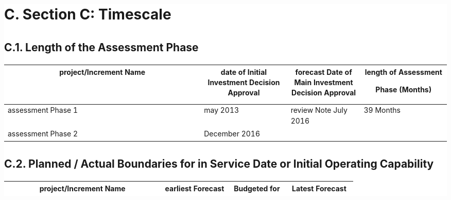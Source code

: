 # C. Section C: Timescale

## C.1. Length of the Assessment Phase

<table>
<colgroup>
<col Style="Width: 43%" />
<col Style="Width: 19%" />
<col Style="Width: 16%" />
<col Style="Width: 19%" />
</Colgroup>
<thead>
<tr>
<th>project/Increment Name</Th>
<th>date of Initial Investment Decision Approval</Th>
<th>forecast Date of Main Investment Decision Approval</Th>
<th>length of Assessment

Phase (Months)
</Th>
</Tr>
</Thead>
<tbody>
<tr>
<td>assessment Phase 1</Td>
<td>may 2013</Td>
<td>review Note July 2016</Td>
<td>39 Months</Td>
</Tr>
<tr>
<td>assessment Phase 2</Td>
<td>
December 2016
</Td>
<td></Td>
<td></Td>
</Tr>
</Tbody>
</Table>

## C.2. Planned / Actual Boundaries for in Service Date or Initial Operating Capability

<table>
<colgroup>
<col Style="Width: 44%" />
<col Style="Width: 19%" />
<col Style="Width: 16%" />
<col Style="Width: 19%" />
</Colgroup>
<thead>
<tr>
<th>project/Increment Name</Th>
<th>earliest Forecast</Th>
<th>
Budgeted for
</Th>
<th>
Latest Forecast
</Th>
</Tr>
</Thead>